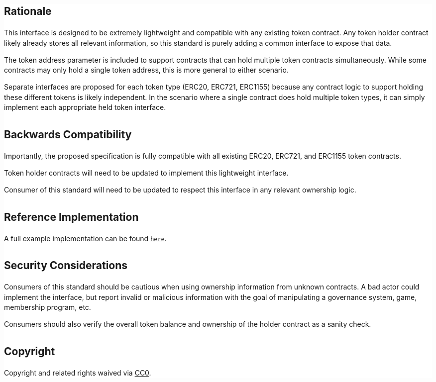 ## Rationale

This interface is designed to be extremely lightweight and compatible with any existing token contract. Any token holder contract likely already stores all relevant information, so this standard is purely adding a common interface to expose that data.

The token address parameter is included to support contracts that can hold multiple token contracts simultaneously. While some contracts may only hold a single token address, this is more general to either scenario.

Separate interfaces are proposed for each token type (ERC20, ERC721, ERC1155) because any contract logic to support holding these different tokens is likely independent. In the scenario where a single contract does hold multiple token types, it can simply implement each appropriate held token interface.


## Backwards Compatibility

Importantly, the proposed specification is fully compatible with all existing ERC20, ERC721, and ERC1155 token contracts. 

Token holder contracts will need to be updated to implement this lightweight interface.

Consumer of this standard will need to be updated to respect this interface in any relevant ownership logic.


## Reference Implementation

A full example implementation can be found [`here`](../assets/eip-4987/Vault.sol).


## Security Considerations

Consumers of this standard should be cautious when using ownership information from unknown contracts. A bad actor could implement the interface, but report invalid or malicious information with the goal of manipulating a governance system, game, membership program, etc.

Consumers should also verify the overall token balance and ownership of the holder contract as a sanity check.

## Copyright

Copyright and related rights waived via [CC0](../LICENSE.md).
